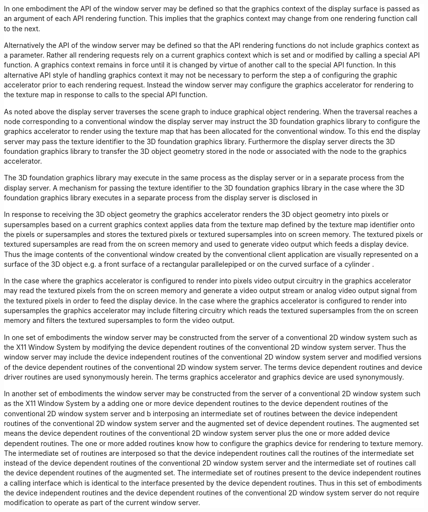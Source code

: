 In one embodiment the API of the window server may be defined so that the graphics context of the display surface is passed as an argument of each API rendering function. This implies that the graphics context may change from one rendering function call to the next.

Alternatively the API of the window server may be defined so that the API rendering functions do not include graphics context as a parameter. Rather all rendering requests rely on a current graphics context which is set and or modified by calling a special API function. A graphics context remains in force until it is changed by virtue of another call to the special API function. In this alternative API style of handling graphics context it may not be necessary to perform the step a of configuring the graphic accelerator prior to each rendering request. Instead the window server may configure the graphics accelerator for rendering to the texture map in response to calls to the special API function.

As noted above the display server traverses the scene graph to induce graphical object rendering. When the traversal reaches a node corresponding to a conventional window the display server may instruct the 3D foundation graphics library to configure the graphics accelerator to render using the texture map that has been allocated for the conventional window. To this end the display server may pass the texture identifier to the 3D foundation graphics library. Furthermore the display server directs the 3D foundation graphics library to transfer the 3D object geometry stored in the node or associated with the node to the graphics accelerator.

The 3D foundation graphics library may execute in the same process as the display server or in a separate process from the display server. A mechanism for passing the texture identifier to the 3D foundation graphics library in the case where the 3D foundation graphics library executes in a separate process from the display server is disclosed in 

In response to receiving the 3D object geometry the graphics accelerator renders the 3D object geometry into pixels or supersamples based on a current graphics context applies data from the texture map defined by the texture map identifier onto the pixels or supersamples and stores the textured pixels or textured supersamples into on screen memory. The textured pixels or textured supersamples are read from the on screen memory and used to generate video output which feeds a display device. Thus the image contents of the conventional window created by the conventional client application are visually represented on a surface of the 3D object e.g. a front surface of a rectangular parallelepiped or on the curved surface of a cylinder .

In the case where the graphics accelerator is configured to render into pixels video output circuitry in the graphics accelerator may read the textured pixels from the on screen memory and generate a video output stream or analog video output signal from the textured pixels in order to feed the display device. In the case where the graphics accelerator is configured to render into supersamples the graphics accelerator may include filtering circuitry which reads the textured supersamples from the on screen memory and filters the textured supersamples to form the video output.

In one set of embodiments the window server may be constructed from the server of a conventional 2D window system such as the X11 Window System by modifying the device dependent routines of the conventional 2D window system server. Thus the window server may include the device independent routines of the conventional 2D window system server and modified versions of the device dependent routines of the conventional 2D window system server. The terms device dependent routines and device driver routines are used synonymously herein. The terms graphics accelerator and graphics device are used synonymously. 

In another set of embodiments the window server may be constructed from the server of a conventional 2D window system such as the X11 Window System by a adding one or more device dependent routines to the device dependent routines of the conventional 2D window system server and b interposing an intermediate set of routines between the device independent routines of the conventional 2D window system server and the augmented set of device dependent routines. The augmented set means the device dependent routines of the conventional 2D window system server plus the one or more added device dependent routines. The one or more added routines know how to configure the graphics device for rendering to texture memory. The intermediate set of routines are interposed so that the device independent routines call the routines of the intermediate set instead of the device dependent routines of the conventional 2D window system server and the intermediate set of routines call the device dependent routines of the augmented set. The intermediate set of routines present to the device independent routines a calling interface which is identical to the interface presented by the device dependent routines. Thus in this set of embodiments the device independent routines and the device dependent routines of the conventional 2D window system server do not require modification to operate as part of the current window server.
